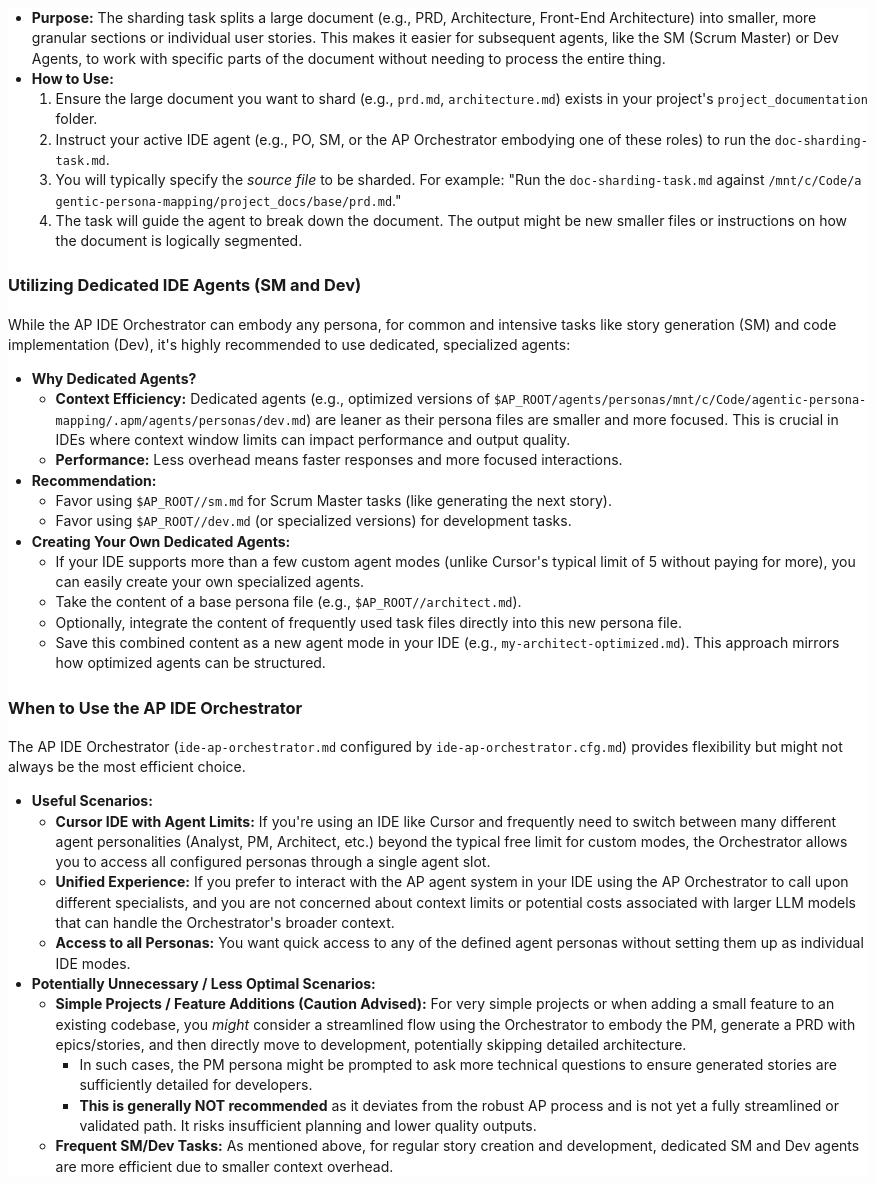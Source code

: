 - **Purpose:** The sharding task splits a large document (e.g., PRD, Architecture, Front-End Architecture) into smaller, more granular sections or individual user stories. This makes it easier for subsequent agents, like the SM (Scrum Master) or Dev Agents, to work with specific parts of the document without needing to process the entire thing.
- **How to Use:**
  1. Ensure the large document you want to shard (e.g., `prd.md`, `architecture.md`) exists in your project's `project_documentation` folder.
  2. Instruct your active IDE agent (e.g., PO, SM, or the AP Orchestrator embodying one of these roles) to run the `doc-sharding-task.md`.
  3. You will typically specify the _source file_ to be sharded. For example: "Run the `doc-sharding-task.md` against `/mnt/c/Code/agentic-persona-mapping/project_docs/base/prd.md`."
  4. The task will guide the agent to break down the document. The output might be new smaller files or instructions on how the document is logically segmented.

### Utilizing Dedicated IDE Agents (SM and Dev)

While the AP IDE Orchestrator can embody any persona, for common and intensive tasks like story generation (SM) and code implementation (Dev), it's highly recommended to use dedicated, specialized agents:

- **Why Dedicated Agents?**
  - **Context Efficiency:** Dedicated agents (e.g., optimized versions of `$AP_ROOT/agents/personas/mnt/c/Code/agentic-persona-mapping/.apm/agents/personas/dev.md`) are leaner as their persona files are smaller and more focused. This is crucial in IDEs where context window limits can impact performance and output quality.
  - **Performance:** Less overhead means faster responses and more focused interactions.
- **Recommendation:**
  - Favor using `$AP_ROOT//sm.md` for Scrum Master tasks (like generating the next story).
  - Favor using `$AP_ROOT//dev.md` (or specialized versions) for development tasks.
- **Creating Your Own Dedicated Agents:**
  - If your IDE supports more than a few custom agent modes (unlike Cursor's typical limit of 5 without paying for more), you can easily create your own specialized agents.
  - Take the content of a base persona file (e.g., `$AP_ROOT//architect.md`).
  - Optionally, integrate the content of frequently used task files directly into this new persona file.
  - Save this combined content as a new agent mode in your IDE (e.g., `my-architect-optimized.md`). This approach mirrors how optimized agents can be structured.

### When to Use the AP IDE Orchestrator

The AP IDE Orchestrator (`ide-ap-orchestrator.md` configured by `ide-ap-orchestrator.cfg.md`) provides flexibility but might not always be the most efficient choice.

- **Useful Scenarios:**
  - **Cursor IDE with Agent Limits:** If you're using an IDE like Cursor and frequently need to switch between many different agent personalities (Analyst, PM, Architect, etc.) beyond the typical free limit for custom modes, the Orchestrator allows you to access all configured personas through a single agent slot.
  - **Unified Experience:** If you prefer to interact with the AP agent system in your IDE using the AP Orchestrator to call upon different specialists, and you are not concerned about context limits or potential costs associated with larger LLM models that can handle the Orchestrator's broader context.
  - **Access to all Personas:** You want quick access to any of the defined agent personas without setting them up as individual IDE modes.
- **Potentially Unnecessary / Less Optimal Scenarios:**
  - **Simple Projects / Feature Additions (Caution Advised):** For very simple projects or when adding a small feature to an existing codebase, you _might_ consider a streamlined flow using the Orchestrator to embody the PM, generate a PRD with epics/stories, and then directly move to development, potentially skipping detailed architecture.
    - In such cases, the PM persona might be prompted to ask more technical questions to ensure generated stories are sufficiently detailed for developers.
    - **This is generally NOT recommended** as it deviates from the robust AP process and is not yet a fully streamlined or validated path. It risks insufficient planning and lower quality outputs.
  - **Frequent SM/Dev Tasks:** As mentioned above, for regular story creation and development, dedicated SM and Dev agents are more efficient due to smaller context overhead.